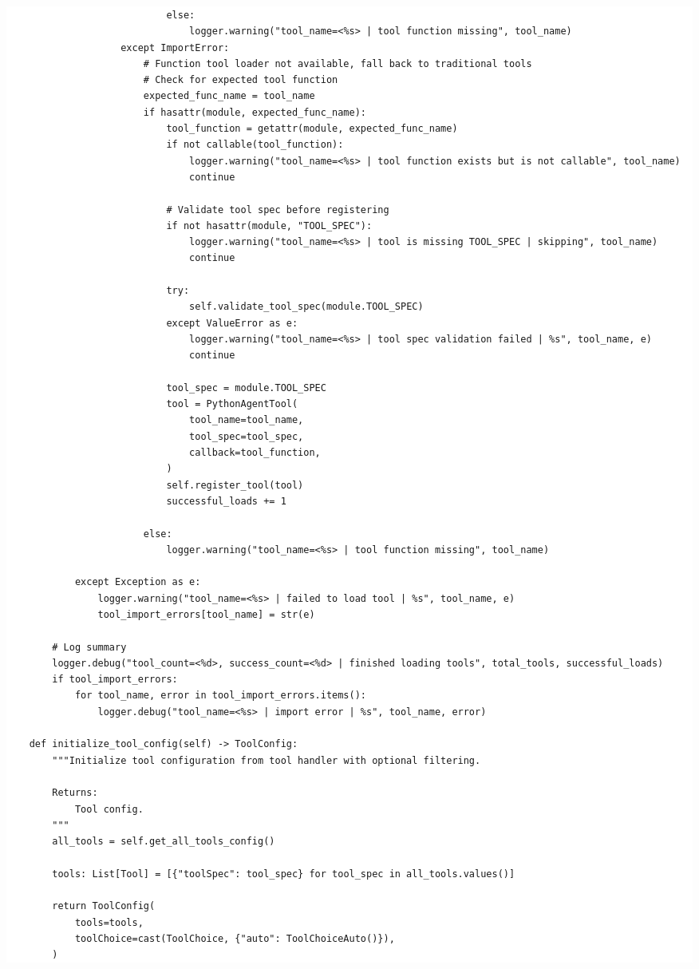 ```
                            else:
                                logger.warning("tool_name=<%s> | tool function missing", tool_name)
                    except ImportError:
                        # Function tool loader not available, fall back to traditional tools
                        # Check for expected tool function
                        expected_func_name = tool_name
                        if hasattr(module, expected_func_name):
                            tool_function = getattr(module, expected_func_name)
                            if not callable(tool_function):
                                logger.warning("tool_name=<%s> | tool function exists but is not callable", tool_name)
                                continue

                            # Validate tool spec before registering
                            if not hasattr(module, "TOOL_SPEC"):
                                logger.warning("tool_name=<%s> | tool is missing TOOL_SPEC | skipping", tool_name)
                                continue

                            try:
                                self.validate_tool_spec(module.TOOL_SPEC)
                            except ValueError as e:
                                logger.warning("tool_name=<%s> | tool spec validation failed | %s", tool_name, e)
                                continue

                            tool_spec = module.TOOL_SPEC
                            tool = PythonAgentTool(
                                tool_name=tool_name,
                                tool_spec=tool_spec,
                                callback=tool_function,
                            )
                            self.register_tool(tool)
                            successful_loads += 1

                        else:
                            logger.warning("tool_name=<%s> | tool function missing", tool_name)

            except Exception as e:
                logger.warning("tool_name=<%s> | failed to load tool | %s", tool_name, e)
                tool_import_errors[tool_name] = str(e)

        # Log summary
        logger.debug("tool_count=<%d>, success_count=<%d> | finished loading tools", total_tools, successful_loads)
        if tool_import_errors:
            for tool_name, error in tool_import_errors.items():
                logger.debug("tool_name=<%s> | import error | %s", tool_name, error)

    def initialize_tool_config(self) -> ToolConfig:
        """Initialize tool configuration from tool handler with optional filtering.

        Returns:
            Tool config.
        """
        all_tools = self.get_all_tools_config()

        tools: List[Tool] = [{"toolSpec": tool_spec} for tool_spec in all_tools.values()]

        return ToolConfig(
            tools=tools,
            toolChoice=cast(ToolChoice, {"auto": ToolChoiceAuto()}),
        )
```